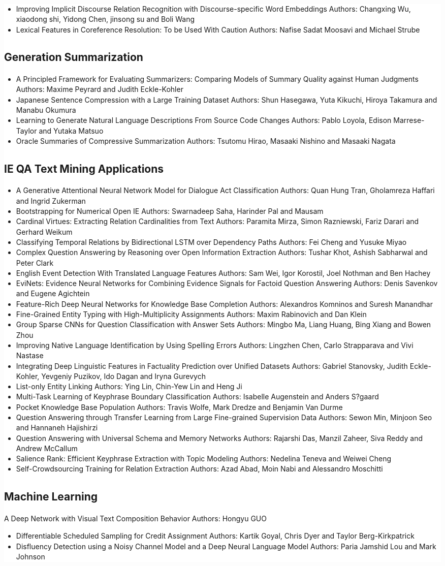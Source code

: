 * Improving Implicit Discourse Relation Recognition with Discourse-specific Word Embeddings
Authors: Changxing Wu, xiaodong shi, Yidong Chen, jinsong su and Boli Wang
* Lexical Features in Coreference Resolution: To be Used With Caution
Authors: Nafise Sadat Moosavi and Michael Strube
## Generation Summarization
* A Principled Framework for Evaluating Summarizers: Comparing Models of Summary Quality against Human Judgments
Authors: Maxime Peyrard and Judith Eckle-Kohler
* Japanese Sentence Compression with a Large Training Dataset
Authors: Shun Hasegawa, Yuta Kikuchi, Hiroya Takamura and Manabu Okumura
* Learning to Generate Natural Language Descriptions From Source Code Changes
Authors: Pablo Loyola, Edison Marrese-Taylor and Yutaka Matsuo
* Oracle Summaries of Compressive Summarization
Authors: Tsutomu Hirao, Masaaki Nishino and Masaaki Nagata
## IE QA Text Mining Applications
* A Generative Attentional Neural Network Model for Dialogue Act Classification
Authors: Quan Hung Tran, Gholamreza Haffari and Ingrid Zukerman
* Bootstrapping for Numerical Open IE
Authors: Swarnadeep Saha, Harinder Pal and Mausam
* Cardinal Virtues: Extracting Relation Cardinalities from Text
Authors: Paramita Mirza, Simon Razniewski, Fariz Darari and Gerhard Weikum
* Classifying Temporal Relations by Bidirectional LSTM over Dependency Paths
Authors: Fei Cheng and Yusuke Miyao
* Complex Question Answering by Reasoning over Open Information Extraction
Authors: Tushar Khot, Ashish Sabharwal and Peter Clark
* English Event Detection With Translated Language Features
Authors: Sam Wei, Igor Korostil, Joel Nothman and Ben Hachey
* EviNets: Evidence Neural Networks for Combining Evidence Signals for Factoid Question Answering
Authors: Denis Savenkov and Eugene Agichtein
* Feature-Rich Deep Neural Networks for Knowledge Base Completion
Authors: Alexandros Komninos and Suresh Manandhar
* Fine-Grained Entity Typing with High-Multiplicity Assignments
Authors: Maxim Rabinovich and Dan Klein
* Group Sparse CNNs for Question Classification with Answer Sets
Authors: Mingbo Ma, Liang Huang, Bing Xiang and Bowen Zhou
* Improving Native Language Identification by Using Spelling Errors
Authors: Lingzhen Chen, Carlo Strapparava and Vivi Nastase
* Integrating Deep Linguistic Features in Factuality Prediction over Unified Datasets
Authors: Gabriel Stanovsky, Judith Eckle-Kohler, Yevgeniy Puzikov, Ido Dagan and Iryna Gurevych
* List-only Entity Linking
Authors: Ying Lin, Chin-Yew Lin and Heng Ji
* Multi-Task Learning of Keyphrase Boundary Classification
Authors: Isabelle Augenstein and Anders S?gaard
* Pocket Knowledge Base Population
Authors: Travis Wolfe, Mark Dredze and Benjamin Van Durme
* Question Answering through Transfer Learning from Large Fine-grained Supervision Data
Authors: Sewon Min, Minjoon Seo and Hannaneh Hajishirzi
* Question Answering with Universal Schema and Memory Networks
Authors: Rajarshi Das, Manzil Zaheer, Siva Reddy and Andrew McCallum
* Salience Rank: Efficient Keyphrase Extraction with Topic Modeling
Authors: Nedelina Teneva and Weiwei Cheng
* Self-Crowdsourcing Training for Relation Extraction
Authors: Azad Abad, Moin Nabi and Alessandro Moschitti
## Machine Learning
A Deep Network with Visual Text Composition Behavior
Authors: Hongyu GUO
* Differentiable Scheduled Sampling for Credit Assignment
Authors: Kartik Goyal, Chris Dyer and Taylor Berg-Kirkpatrick
* Disfluency Detection using a Noisy Channel Model and a Deep Neural Language Model
Authors: Paria Jamshid Lou and Mark Johnson